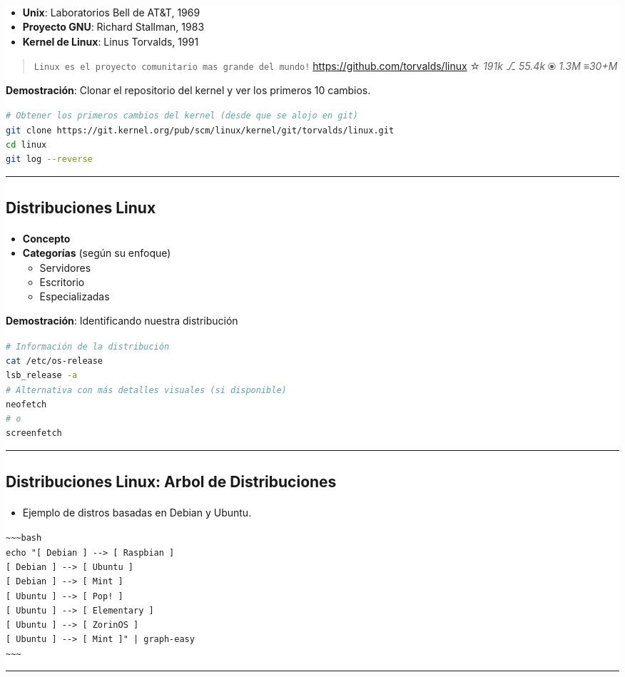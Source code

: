 - **Unix**: Laboratorios Bell de AT&T, 1969
- **Proyecto GNU**: Richard Stallman, 1983
- **Kernel de Linux**: Linus Torvalds, 1991


> `Linux es el proyecto comunitario mas grande del mundo!`
> https://github.com/torvalds/linux
> ☆ *191k* ⎇ *55.4k* ⦿ *1.3M* ≡*30+M*

**Demostración**: Clonar el repositorio del kernel y ver los primeros 10 cambios.

```bash
# Obtener los primeros cambios del kernel (desde que se alojo en git)
git clone https://git.kernel.org/pub/scm/linux/kernel/git/torvalds/linux.git
cd linux
git log --reverse
```

---

## Distribuciones Linux

- **Concepto**
- **Categorías** (según su enfoque)
  - Servidores
  - Escritorio
  - Especializadas

**Demostración**: Identificando nuestra distribución

```bash
# Información de la distribución
cat /etc/os-release
lsb_release -a
# Alternativa con más detalles visuales (si disponible)
neofetch
# o
screenfetch
```

---

## Distribuciones Linux: Arbol de Distribuciones

* Ejemplo de distros basadas en Debian y Ubuntu.

```
~~~bash
echo "[ Debian ] --> [ Raspbian ]
[ Debian ] --> [ Ubuntu ]
[ Debian ] --> [ Mint ]
[ Ubuntu ] --> [ Pop! ]
[ Ubuntu ] --> [ Elementary ]
[ Ubuntu ] --> [ ZorinOS ]
[ Ubuntu ] --> [ Mint ]" | graph-easy
~~~
```

---
